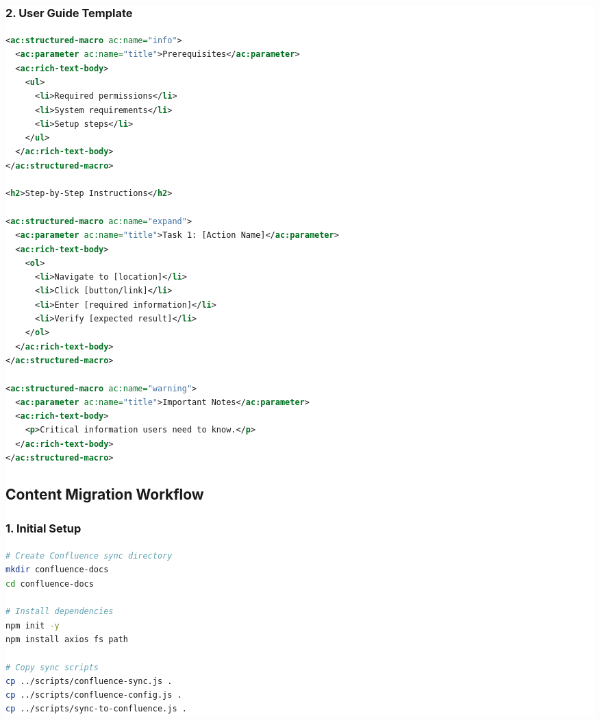 ### 2. User Guide Template

```xml
<ac:structured-macro ac:name="info">
  <ac:parameter ac:name="title">Prerequisites</ac:parameter>
  <ac:rich-text-body>
    <ul>
      <li>Required permissions</li>
      <li>System requirements</li>
      <li>Setup steps</li>
    </ul>
  </ac:rich-text-body>
</ac:structured-macro>

<h2>Step-by-Step Instructions</h2>

<ac:structured-macro ac:name="expand">
  <ac:parameter ac:name="title">Task 1: [Action Name]</ac:parameter>
  <ac:rich-text-body>
    <ol>
      <li>Navigate to [location]</li>
      <li>Click [button/link]</li>
      <li>Enter [required information]</li>
      <li>Verify [expected result]</li>
    </ol>
  </ac:rich-text-body>
</ac:structured-macro>

<ac:structured-macro ac:name="warning">
  <ac:parameter ac:name="title">Important Notes</ac:parameter>
  <ac:rich-text-body>
    <p>Critical information users need to know.</p>
  </ac:rich-text-body>
</ac:structured-macro>
```

## Content Migration Workflow

### 1. Initial Setup

```bash
# Create Confluence sync directory
mkdir confluence-docs
cd confluence-docs

# Install dependencies
npm init -y
npm install axios fs path

# Copy sync scripts
cp ../scripts/confluence-sync.js .
cp ../scripts/confluence-config.js .
cp ../scripts/sync-to-confluence.js .
```
